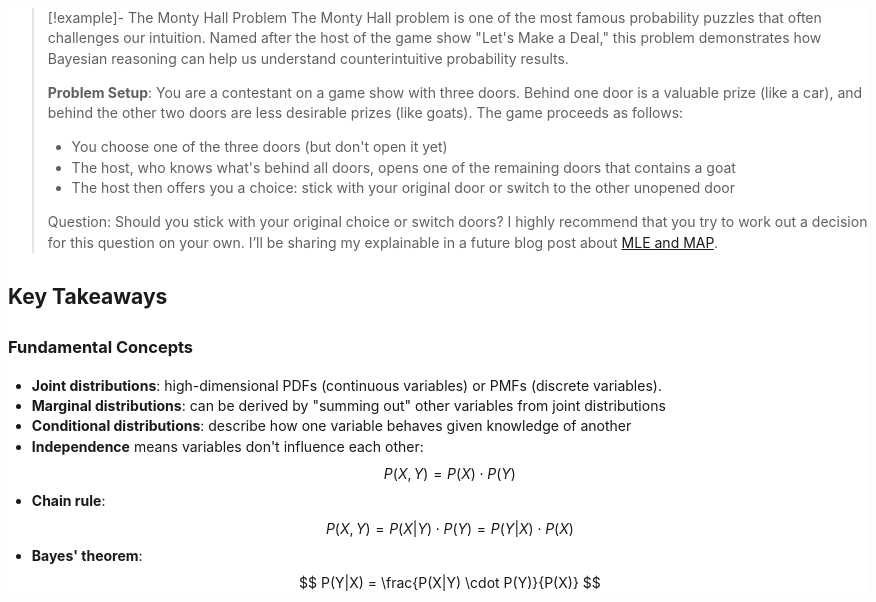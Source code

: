 > [!example]- The Monty Hall Problem 
> The Monty Hall problem is one of the most famous probability puzzles that often challenges our intuition. Named after the host of the game show "Let's Make a Deal," this problem demonstrates how Bayesian reasoning can help us understand counterintuitive probability results.
>
> **Problem Setup**: You are a contestant on a game show with three doors. Behind one door is a valuable prize (like a car), and behind the other two doors are less desirable prizes (like goats). The game proceeds as follows:
>
>
> - You choose one of the three doors (but don't open it yet)
> - The host, who knows what's behind all doors, opens one of the remaining doors that contains a goat
> - The host then offers you a choice: stick with your original door or switch to the other unopened door
>
> Question: Should you stick with your original choice or switch doors?
> I highly recommend that you try to work out a decision for this question on your own. I’ll be sharing my explainable in a future blog post about [MLE and MAP](MLE).





## Key Takeaways
 
 ### Fundamental Concepts
 - **Joint distributions**: high-dimensional PDFs (continuous variables) or PMFs (discrete variables).
 - **Marginal distributions**: can be derived by "summing out" other variables from joint distributions
 - **Conditional distributions**: describe how one variable behaves given knowledge of another
 - **Independence** means variables don't influence each other: 
$$
 P(X,Y) = P(X) \cdot P(Y)
 $$
 - **Chain rule**: 
  $$
  P(X,Y) = P(X|Y) \cdot P(Y) = P(Y|X) \cdot P(X)
  $$
 - **Bayes' theorem**: 
$$
 P(Y|X) = \frac{P(X|Y) \cdot P(Y)}{P(X)}
$$

 


